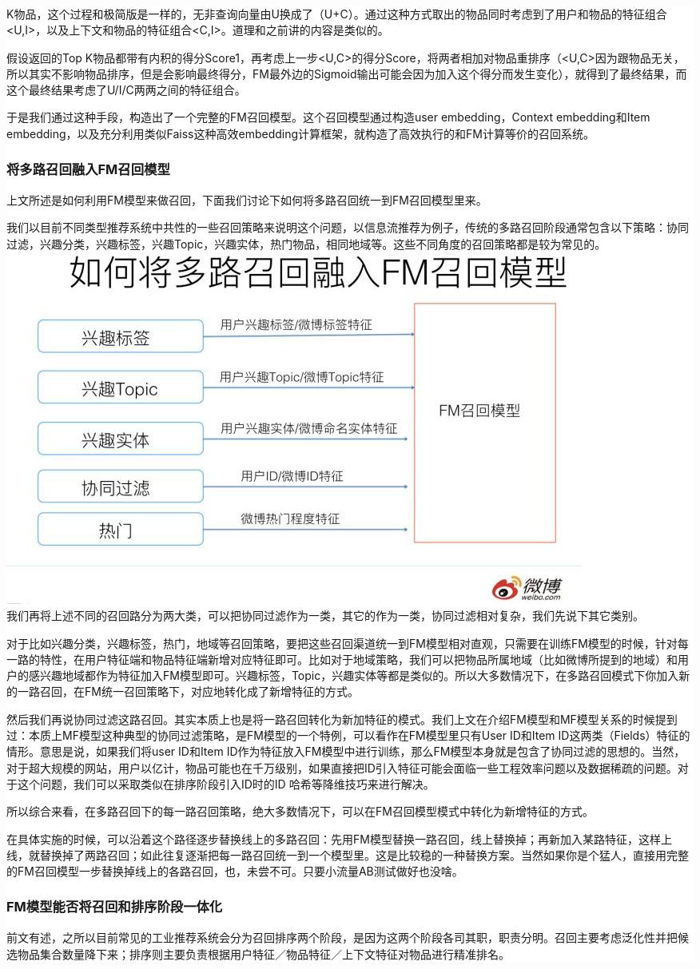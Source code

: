 K物品，这个过程和极简版是一样的，无非查询向量由U换成了（U+C）。通过这种方式取出的物品同时考虑到了用户和物品的特征组合<U,I>，以及上下文和物品的特征组合<C,I>。道理和之前讲的内容是类似的。

假设返回的Top K物品都带有内积的得分Score1，再考虑上一步<U,C>的得分Score，将两者相加对物品重排序（<U,C>因为跟物品无关，所以其实不影响物品排序，但是会影响最终得分，FM最外边的Sigmoid输出可能会因为加入这个得分而发生变化），就得到了最终结果，而这个最终结果考虑了U/I/C两两之间的特征组合。

于是我们通过这种手段，构造出了一个完整的FM召回模型。这个召回模型通过构造user embedding，Context embedding和Item embedding，以及充分利用类似Faiss这种高效embedding计算框架，就构造了高效执行的和FM计算等价的召回系统。
<a name="tWjeX"></a>
### 将多路召回融入FM召回模型
上文所述是如何利用FM模型来做召回，下面我们讨论下如何将多路召回统一到FM召回模型里来。

我们以目前不同类型推荐系统中共性的一些召回策略来说明这个问题，以信息流推荐为例子，传统的多路召回阶段通常包含以下策略：协同过滤，兴趣分类，兴趣标签，兴趣Topic，兴趣实体，热门物品，相同地域等。这些不同角度的召回策略都是较为常见的。<br />![多路融入FM召回.jpg](./img/1603867681919-79783d2f-4aa0-4ff3-9fa2-8556bfada58b.jpeg)<br />我们再将上述不同的召回路分为两大类，可以把协同过滤作为一类，其它的作为一类，协同过滤相对复杂，我们先说下其它类别。

对于比如兴趣分类，兴趣标签，热门，地域等召回策略，要把这些召回渠道统一到FM模型相对直观，只需要在训练FM模型的时候，针对每一路的特性，在用户特征端和物品特征端新增对应特征即可。比如对于地域策略，我们可以把物品所属地域（比如微博所提到的地域）和用户的感兴趣地域都作为特征加入FM模型即可。兴趣标签，Topic，兴趣实体等都是类似的。所以大多数情况下，在多路召回模式下你加入新的一路召回，在FM统一召回策略下，对应地转化成了新增特征的方式。

然后我们再说协同过滤这路召回。其实本质上也是将一路召回转化为新加特征的模式。我们上文在介绍FM模型和MF模型关系的时候提到过：本质上MF模型这种典型的协同过滤策略，是FM模型的一个特例，可以看作在FM模型里只有User ID和Item ID这两类（Fields）特征的情形。意思是说，如果我们将user ID和Item ID作为特征放入FM模型中进行训练，那么FM模型本身就是包含了协同过滤的思想的。当然，对于超大规模的网站，用户以亿计，物品可能也在千万级别，如果直接把ID引入特征可能会面临一些工程效率问题以及数据稀疏的问题。对于这个问题，我们可以采取类似在排序阶段引入ID时的ID 哈希等降维技巧来进行解决。

所以综合来看，在多路召回下的每一路召回策略，绝大多数情况下，可以在FM召回模型模式中转化为新增特征的方式。

在具体实施的时候，可以沿着这个路径逐步替换线上的多路召回：先用FM模型替换一路召回，线上替换掉；再新加入某路特征，这样上线，就替换掉了两路召回；如此往复逐渐把每一路召回统一到一个模型里。这是比较稳的一种替换方案。当然如果你是个猛人，直接用完整的FM召回模型一步替换掉线上的各路召回，也，未尝不可。只要小流量AB测试做好也没啥。
<a name="HF5Cy"></a>
### FM模型能否将召回和排序阶段一体化
前文有述，之所以目前常见的工业推荐系统会分为召回排序两个阶段，是因为这两个阶段各司其职，职责分明。召回主要考虑泛化性并把候选物品集合数量降下来；排序则主要负责根据用户特征／物品特征／上下文特征对物品进行精准排名。
